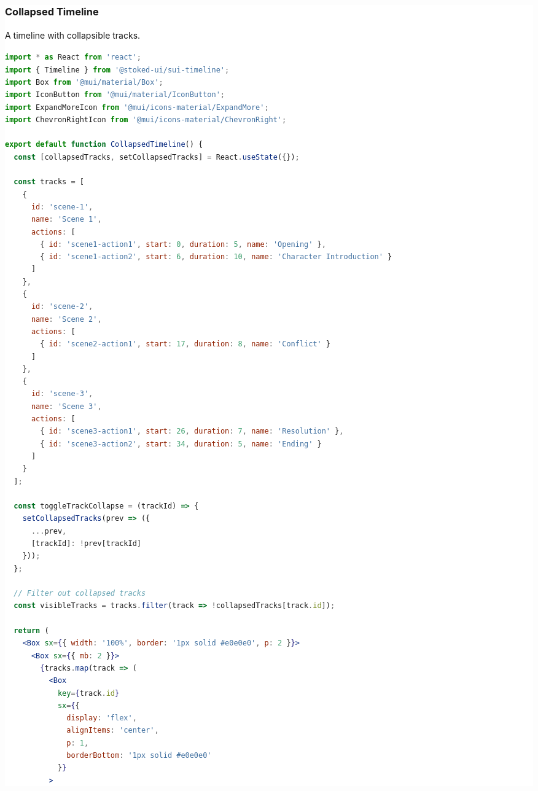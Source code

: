 ### Collapsed Timeline

A timeline with collapsible tracks.

```jsx
import * as React from 'react';
import { Timeline } from '@stoked-ui/sui-timeline';
import Box from '@mui/material/Box';
import IconButton from '@mui/material/IconButton';
import ExpandMoreIcon from '@mui/icons-material/ExpandMore';
import ChevronRightIcon from '@mui/icons-material/ChevronRight';

export default function CollapsedTimeline() {
  const [collapsedTracks, setCollapsedTracks] = React.useState({});
  
  const tracks = [
    {
      id: 'scene-1',
      name: 'Scene 1',
      actions: [
        { id: 'scene1-action1', start: 0, duration: 5, name: 'Opening' },
        { id: 'scene1-action2', start: 6, duration: 10, name: 'Character Introduction' }
      ]
    },
    {
      id: 'scene-2',
      name: 'Scene 2',
      actions: [
        { id: 'scene2-action1', start: 17, duration: 8, name: 'Conflict' }
      ]
    },
    {
      id: 'scene-3',
      name: 'Scene 3',
      actions: [
        { id: 'scene3-action1', start: 26, duration: 7, name: 'Resolution' },
        { id: 'scene3-action2', start: 34, duration: 5, name: 'Ending' }
      ]
    }
  ];

  const toggleTrackCollapse = (trackId) => {
    setCollapsedTracks(prev => ({
      ...prev,
      [trackId]: !prev[trackId]
    }));
  };

  // Filter out collapsed tracks
  const visibleTracks = tracks.filter(track => !collapsedTracks[track.id]);

  return (
    <Box sx={{ width: '100%', border: '1px solid #e0e0e0', p: 2 }}>
      <Box sx={{ mb: 2 }}>
        {tracks.map(track => (
          <Box 
            key={track.id}
            sx={{ 
              display: 'flex', 
              alignItems: 'center', 
              p: 1,
              borderBottom: '1px solid #e0e0e0'
            }}
          >
```